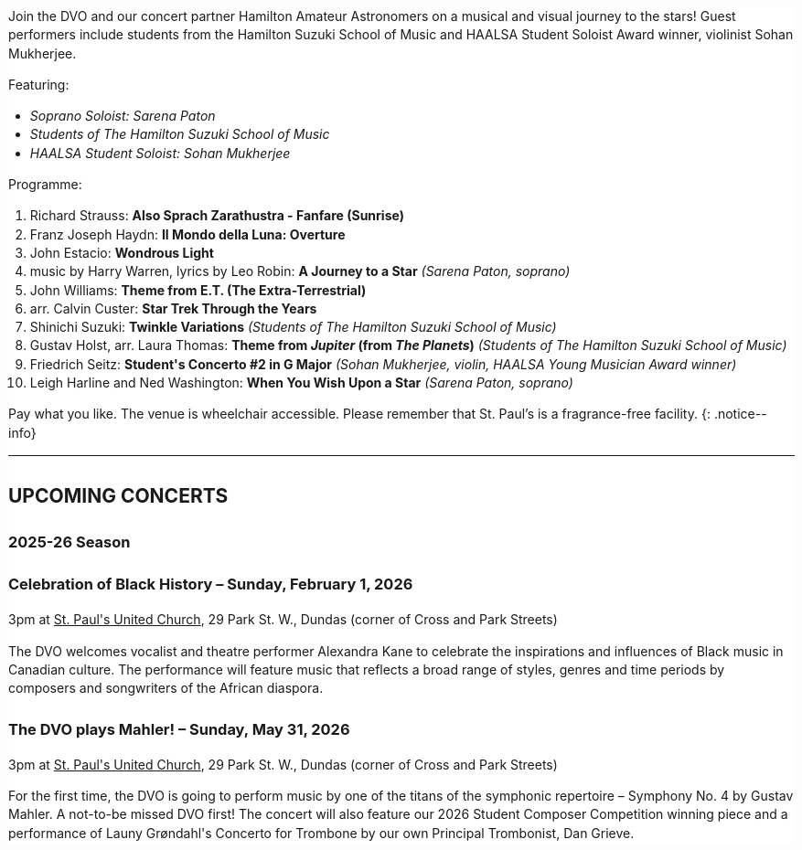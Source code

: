 Join the DVO and our concert partner Hamilton Amateur Astronomers on a musical and visual journey to the stars! Guest performers include students from the Hamilton Suzuki School of Music and HAALSA Student Soloist Award winner, violinist Sohan Mukherjee.

Featuring:

- *Soprano Soloist: Sarena Paton*
- *Students of The Hamilton Suzuki School of Music*
- *HAALSA Student Soloist: Sohan Mukherjee*

Programme:

1. Richard Strauss: **Also Sprach Zarathustra - Fanfare (Sunrise)**
2. Franz Joseph Haydn: **Il Mondo della Luna: Overture**
3. John Estacio: **Wondrous Light**
4. music by Harry Warren, lyrics by Leo Robin: **A Journey to a Star** *(Sarena Paton, soprano)*
5. John Williams: **Theme from E.T. (The Extra-Terrestrial)**
6. arr. Calvin Custer: **Star Trek Through the Years**
7. Shinichi Suzuki: **Twinkle Variations** *(Students of The Hamilton Suzuki School of Music)*
8. Gustav Holst, arr. Laura Thomas: **Theme from *Jupiter* (from *The Planets*)** *(Students of The Hamilton Suzuki School of Music)*
9. Friedrich Seitz: **Student's Concerto #2 in G Major** *(Sohan Mukherjee, violin, HAALSA Young Musician Award winner)*
10. Leigh Harline and Ned Washington: **When You Wish Upon a Star** *(Sarena Paton, soprano)*

Pay what you like.
The venue is wheelchair accessible. Please remember that St. Paul’s is a fragrance-free facility.
{: .notice--info}

***

## UPCOMING CONCERTS

### 2025-26 Season

### Celebration of Black History – Sunday, February 1, 2026

3pm at [St. Paul's United Church](http://www.stpaulsdundas.com), 29 Park St. W., Dundas (corner of Cross and Park Streets)

The DVO welcomes vocalist and theatre performer Alexandra Kane to celebrate the inspirations and influences of Black music in Canadian culture. The performance will feature music that reflects a broad range of styles, genres and time periods by composers and songwriters of the African diaspora.

### The DVO plays Mahler! – Sunday, May 31, 2026

3pm at [St. Paul's United Church](http://www.stpaulsdundas.com), 29 Park St. W., Dundas (corner of Cross and Park Streets)

For the first time, the DVO is going to perform music by one of the titans of the symphonic repertoire – Symphony No. 4 by Gustav Mahler. A not-to-be missed DVO first! The concert will also feature our 2026 Student Composer Competition winning piece and a performance of Launy Grøndahl's Concerto for Trombone by our own Principal Trombonist, Dan Grieve.
